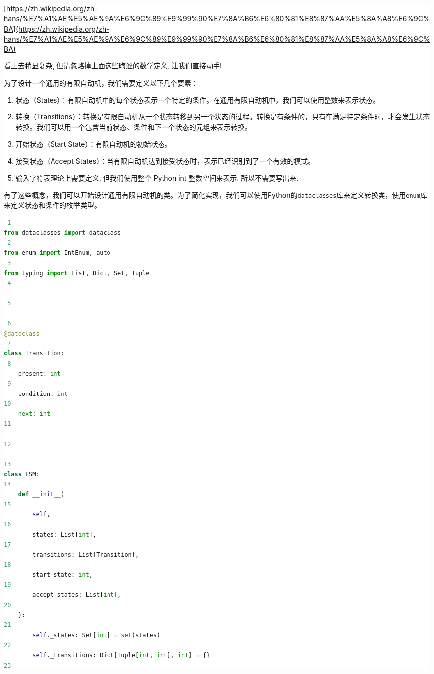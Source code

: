 [https://zh.wikipedia.org/zh-hans/%E7%A1%AE%E5%AE%9A%E6%9C%89%E9%99%90%E7%8A%B6%E6%80%81%E8%87%AA%E5%8A%A8%E6%9C%BA](https://zh.wikipedia.org/zh-hans/%E7%A1%AE%E5%AE%9A%E6%9C%89%E9%99%90%E7%8A%B6%E6%80%81%E8%87%AA%E5%8A%A8%E6%9C%BA)

看上去稍显复杂, 但请忽略掉上面这些晦涩的数学定义, 让我们直接动手!

为了设计一个通用的有限自动机，我们需要定义以下几个要素：

1.  状态（States）：有限自动机中的每个状态表示一个特定的条件。在通用有限自动机中，我们可以使用整数来表示状态。
    
2.  转换（Transitions）：转换是有限自动机从一个状态转移到另一个状态的过程。转换是有条件的，只有在满足特定条件时，才会发生状态转换。我们可以用一个包含当前状态、条件和下一个状态的元组来表示转换。
    
3.  开始状态（Start State）：有限自动机的初始状态。
    
4.  接受状态（Accept States）：当有限自动机达到接受状态时，表示已经识别到了一个有效的模式。
    
5.  输入字符表理论上需要定义, 但我们使用整个 Python int 整数空间来表示. 所以不需要写出来.
    

有了这些概念，我们可以开始设计通用有限自动机的类。为了简化实现，我们可以使用Python的`dataclasses`库来定义转换类，使用`enum`库来定义状态和条件的枚举类型。

```python
 1
from dataclasses import dataclass
 2
from enum import IntEnum, auto
 3
from typing import List, Dict, Set, Tuple
 4

 5

 6
@dataclass
 7
class Transition:
 8
    present: int
 9
    condition: int
10
    next: int
11

12

13
class FSM:
14
    def __init__(
15
        self,
16
        states: List[int],
17
        transitions: List[Transition],
18
        start_state: int,
19
        accept_states: List[int],
20
    ):
21
        self._states: Set[int] = set(states)
22
        self._transitions: Dict[Tuple[int, int], int] = {}
23
```